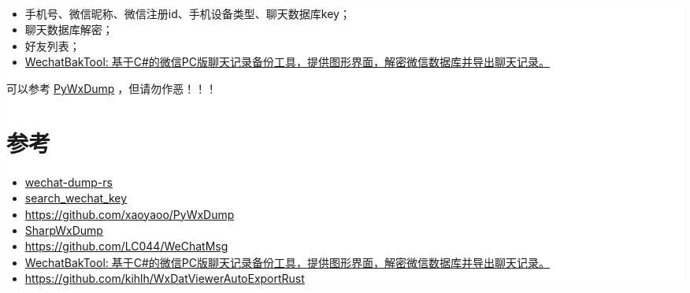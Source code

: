- 手机号、微信昵称、微信注册id、手机设备类型、聊天数据库key；
- 聊天数据库解密；
- 好友列表；
- [WechatBakTool: 基于C#的微信PC版聊天记录备份工具，提供图形界面，解密微信数据库并导出聊天记录。](https://github.com/SuxueCode/WechatBakTool)

可以参考 [PyWxDump](https://github.com/xaoyaoo/PyWxDump) ，但请勿作恶！！！

# 参考

- [wechat-dump-rs](https://github.com/0xlane/wechat-dump-rs)
- [search_wechat_key](https://github.com/sunhanaix/search_wechat_key)
- https://github.com/xaoyaoo/PyWxDump
- [SharpWxDump](https://github.com/AdminTest0/SharpWxDump)
- https://github.com/LC044/WeChatMsg
- [WechatBakTool: 基于C#的微信PC版聊天记录备份工具，提供图形界面，解密微信数据库并导出聊天记录。](https://github.com/SuxueCode/WechatBakTool)
- https://github.com/kihlh/WxDatViewerAutoExportRust
